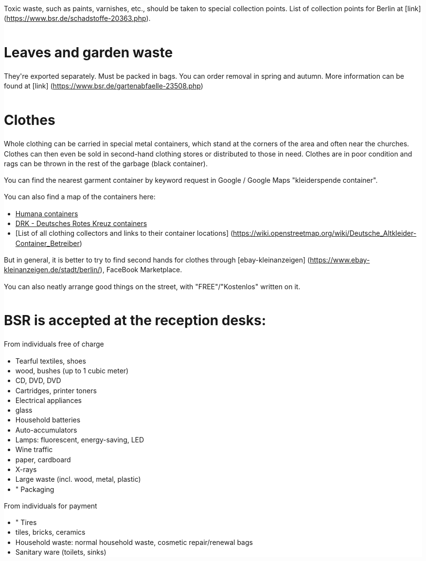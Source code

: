 Toxic waste, such as paints, varnishes, etc., should be taken to special collection points. List of collection points for Berlin at [link] (https://www.bsr.de/schadstoffe-20363.php).

# Leaves and garden waste

They're exported separately. Must be packed in bags. You can order removal in spring and autumn. More information can be found at [link] (https://www.bsr.de/gartenabfaelle-23508.php)

# Clothes

Whole clothing can be carried in special metal containers, which stand at the corners of the area and often near the churches. Clothes can then even be sold in second-hand clothing stores or distributed to those in need. Clothes are in poor condition and rags can be thrown in the rest of the garbage (black container).

You can find the nearest garment container by keyword request in Google / Google Maps "kleiderspende container". 

You can also find a map of the containers here: 
* [Humana containers](https://www.humana-kleidersammlung.de/kleiderspende)
* [DRK - Deutsches Rotes Kreuz containers](https://www.drk.de/hilfe-in-deutschland/existenzsichernde-hilfe/kleidercontainer/)
* [List of all clothing collectors and links to their container locations] (https://wiki.openstreetmap.org/wiki/Deutsche_Altkleider-Container_Betreiber)

But in general, it is better to try to find second hands for clothes through [ebay-kleinanzeigen] (https://www.ebay-kleinanzeigen.de/stadt/berlin/), FaceBook Marketplace.

You can also neatly arrange good things on the street, with "FREE"/"Kostenlos" written on it.

# BSR is accepted at the reception desks:

From individuals free of charge
* Tearful textiles, shoes
* wood, bushes (up to 1 cubic meter)
* CD, DVD, DVD
* Cartridges, printer toners
* Electrical appliances
* glass
* Household batteries 
* Auto-accumulators
* Lamps: fluorescent, energy-saving, LED
* Wine traffic 
* paper, cardboard
* X-rays
* Large waste (incl. wood, metal, plastic)
* " Packaging

From individuals for payment
* " Tires
* tiles, bricks, ceramics
* Household waste: normal household waste, cosmetic repair/renewal bags
* Sanitary ware (toilets, sinks)
